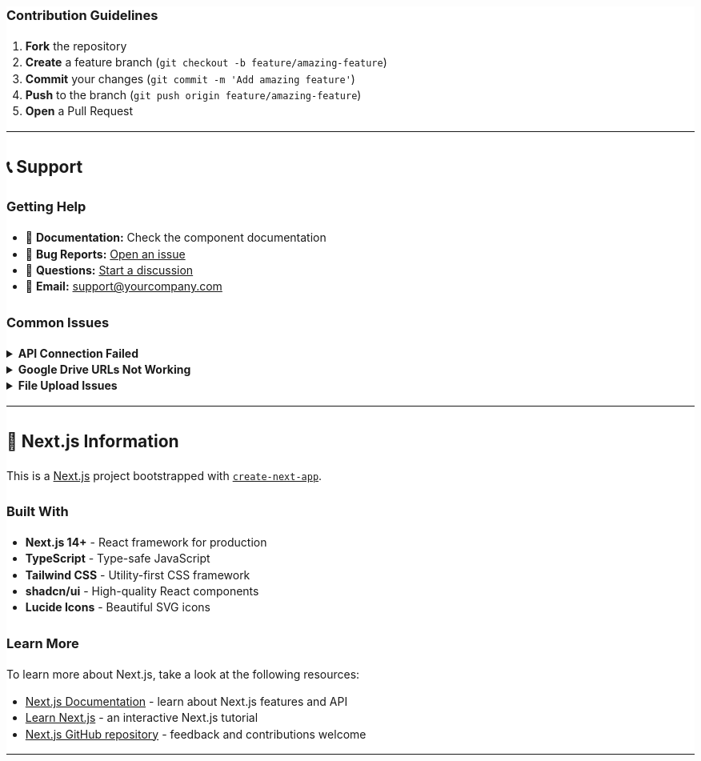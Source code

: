 ### Contribution Guidelines

1. **Fork** the repository
2. **Create** a feature branch (`git checkout -b feature/amazing-feature`)
3. **Commit** your changes (`git commit -m 'Add amazing feature'`)
4. **Push** to the branch (`git push origin feature/amazing-feature`)
5. **Open** a Pull Request

---

## 📞 Support

### Getting Help

- 📖 **Documentation:** Check the component documentation
- 🐛 **Bug Reports:** [Open an issue](https://github.com/your-repo/issues)
- 💬 **Questions:** [Start a discussion](https://github.com/your-repo/discussions)
- 📧 **Email:** support@yourcompany.com

### Common Issues

<details><summary><strong>API Connection Failed</strong></summary></details>

<details><summary><strong>Google Drive URLs Not Working</strong></summary></details>

<details><summary><strong>File Upload Issues</strong></summary></details>

---

## 🌟 Next.js Information

This is a [Next.js](https://nextjs.org) project bootstrapped with [`create-next-app`](https://nextjs.org/docs/app/api-reference/cli/create-next-app).

### Built With

- **Next.js 14+** - React framework for production
- **TypeScript** - Type-safe JavaScript
- **Tailwind CSS** - Utility-first CSS framework
- **shadcn/ui** - High-quality React components
- **Lucide Icons** - Beautiful SVG icons

### Learn More

To learn more about Next.js, take a look at the following resources:

- [Next.js Documentation](https://nextjs.org/docs) - learn about Next.js features and API
- [Learn Next.js](https://nextjs.org/learn) - an interactive Next.js tutorial
- [Next.js GitHub repository](https://github.com/vercel/next.js) - feedback and contributions welcome

---
